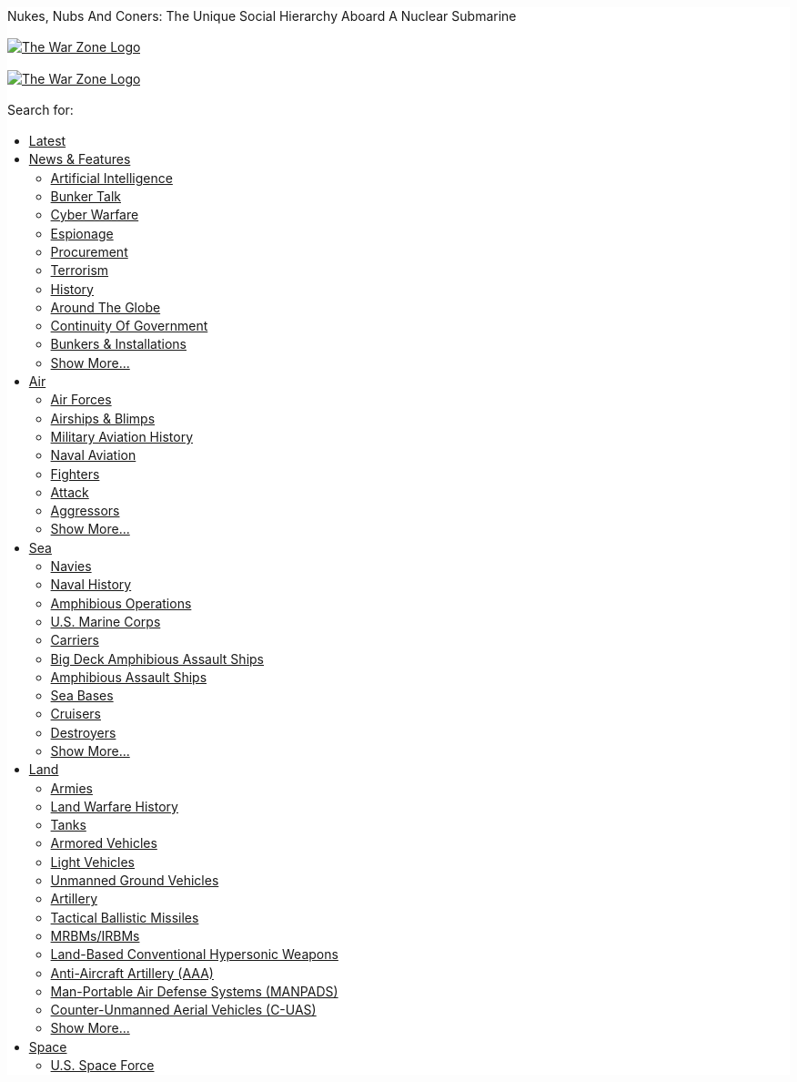 Nukes, Nubs And Coners: The Unique Social Hierarchy Aboard A Nuclear Submarine                                                                               

[![The War Zone Logo](https://www.twz.com/wp-content/uploads/2025/03/TWZ-Logo-v1_TWZ_Alt_White.svg?quality=85)](/)

[![The War Zone Logo](https://www.twz.com/wp-content/uploads/2025/03/TWZ-Logo-v1_TWZ_Alt_White.svg?quality=85)](/)

Search for: 

*   [Latest](/latest)
*   [News & Features](https://www.twz.com/category/news-features)
    *   [Artificial Intelligence](https://www.twz.com/category/artificial-intelligence)
    *   [Bunker Talk](https://www.twz.com/category/bunker-talk)
    *   [Cyber Warfare](https://www.twz.com/category/cyber-warfare)
    *   [Espionage](https://www.twz.com/category/espionage)
    *   [Procurement](https://www.twz.com/category/procurement)
    *   [Terrorism](https://www.twz.com/category/terrorism)
    *   [History](https://www.twz.com/category/history)
    *   [Around The Globe](https://www.twz.com/category/around-the-globe)
    *   [Continuity Of Government](https://www.twz.com/category/continuity-of-government)
    *   [Bunkers & Installations](https://www.twz.com/category/bunkers-installations)
    *   [Show More...](https://www.twz.com/category/news-features)
*   [Air](https://www.twz.com/category/air)
    *   [Air Forces](https://www.twz.com/category/air-forces)
    *   [Airships & Blimps](https://www.twz.com/category/airships-blimps)
    *   [Military Aviation History](https://www.twz.com/category/military-aviation-history)
    *   [Naval Aviation](https://www.twz.com/category/naval-aviation)
    *   [Fighters](https://www.twz.com/category/fighters)
    *   [Attack](https://www.twz.com/category/attack)
    *   [Aggressors](https://www.twz.com/category/aggressors)
    *   [Show More...](https://www.twz.com/category/air)
*   [Sea](https://www.twz.com/category/sea)
    *   [Navies](https://www.twz.com/category/navies)
    *   [Naval History](https://www.twz.com/category/naval-history)
    *   [Amphibious Operations](https://www.twz.com/category/amphibious-operations)
    *   [U.S. Marine Corps](https://www.twz.com/category/us-marine-corps)
    *   [Carriers](https://www.twz.com/category/carriers)
    *   [Big Deck Amphibious Assault Ships](https://www.twz.com/category/big-deck-amphibious-assault-ships)
    *   [Amphibious Assault Ships](https://www.twz.com/category/amphibious-assault-ships)
    *   [Sea Bases](https://www.twz.com/category/sea-bases)
    *   [Cruisers](https://www.twz.com/category/cruisers)
    *   [Destroyers](https://www.twz.com/category/destroyers)
    *   [Show More...](https://www.twz.com/category/sea)
*   [Land](https://www.twz.com/category/land)
    *   [Armies](https://www.twz.com/category/armies)
    *   [Land Warfare History](https://www.twz.com/category/land-warfare-history)
    *   [Tanks](https://www.twz.com/category/tanks)
    *   [Armored Vehicles](https://www.twz.com/category/armored-vehicles)
    *   [Light Vehicles](https://www.twz.com/category/light-vehicles)
    *   [Unmanned Ground Vehicles](https://www.twz.com/category/unmanned-ground-vehicles)
    *   [Artillery](https://www.twz.com/category/artillery)
    *   [Tactical Ballistic Missiles](https://www.twz.com/category/tactical-ballistic-missiles)
    *   [MRBMs/IRBMs](https://www.twz.com/category/mrbms-irbms)
    *   [Land-Based Conventional Hypersonic Weapons](https://www.twz.com/category/land-based-conventional-hypersonic-weapons)
    *   [Anti-Aircraft Artillery (AAA)](https://www.twz.com/category/anti-aircraft-artillery)
    *   [Man-Portable Air Defense Systems (MANPADS)](https://www.twz.com/category/man-portable-air-defense-systems)
    *   [Counter-Unmanned Aerial Vehicles (C-UAS)](https://www.twz.com/category/counter-unmanned-aerial-vehicles)
    *   [Show More...](https://www.twz.com/category/land)
*   [Space](https://www.twz.com/category/space)
    *   [U.S. Space Force](https://www.twz.com/category/us-space-force)